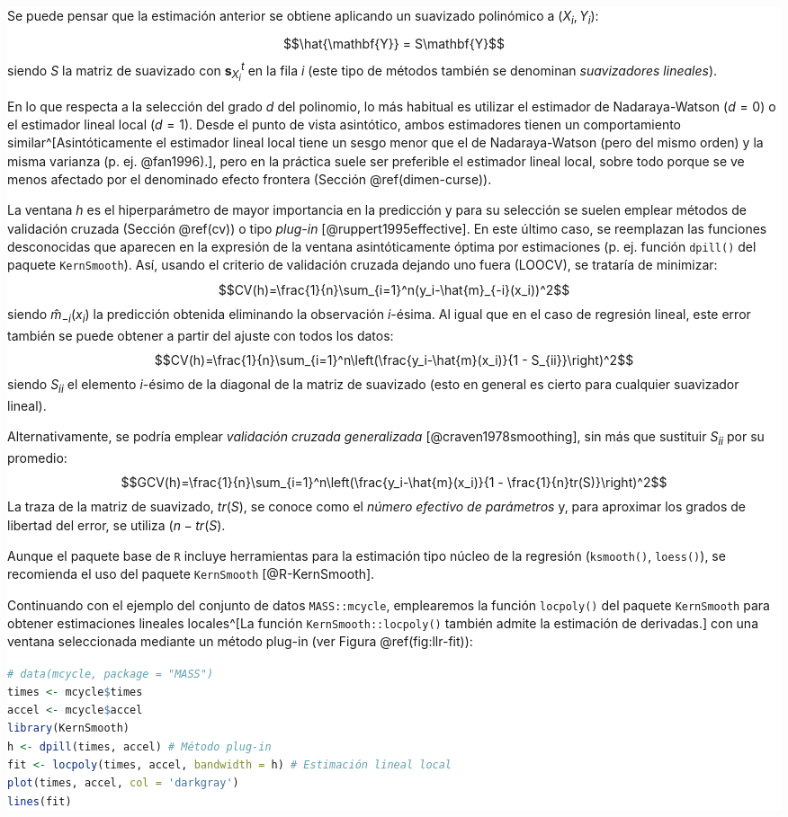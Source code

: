 Se puede pensar que la estimación anterior se obtiene aplicando un suavizado polinómico a 
$(X_i, Y_i)$:
$$\hat{\mathbf{Y}} = S\mathbf{Y}$$ 
siendo $S$ la matriz de suavizado con $\mathbf{s}_{X_{i}}^{t}$ en la fila $i$ (este tipo de métodos también se denominan *suavizadores lineales*).

En lo que respecta a la selección del grado $d$ del polinomio, lo más habitual es utilizar el estimador de Nadaraya-Watson ($d=0$) o el estimador lineal local ($d=1$).
Desde el punto de vista asintótico, ambos estimadores tienen un comportamiento similar^[Asintóticamente el estimador lineal local tiene un sesgo menor que el de Nadaraya-Watson (pero del mismo orden) y la misma varianza (p.&nbsp;ej. @fan1996).], pero en la práctica suele ser preferible el estimador lineal local, sobre todo porque se ve menos afectado por el denominado efecto frontera (Sección \@ref(dimen-curse)).

La ventana $h$ es el hiperparámetro de mayor importancia en la predicción y para su selección se suelen emplear métodos de validación cruzada (Sección \@ref(cv)) o tipo *plug-in* [@ruppert1995effective]. 
En este último caso, se reemplazan las funciones desconocidas que aparecen en la expresión de la ventana asintóticamente óptima por estimaciones (p.&nbsp;ej. función `dpill()` del paquete `KernSmooth`).
Así, usando el criterio de validación cruzada dejando uno fuera (LOOCV), se trataría de minimizar:
$$CV(h)=\frac{1}{n}\sum_{i=1}^n(y_i-\hat{m}_{-i}(x_i))^2$$
siendo $\hat{m}_{-i}(x_i)$ la predicción obtenida eliminando la observación $i$-ésima.
Al igual que en el caso de regresión lineal, este error también se puede obtener a partir del ajuste con todos los datos:
$$CV(h)=\frac{1}{n}\sum_{i=1}^n\left(\frac{y_i-\hat{m}(x_i)}{1 - S_{ii}}\right)^2$$
siendo $S_{ii}$ el elemento $i$-ésimo de la diagonal de la matriz de suavizado (esto en general es cierto para cualquier suavizador lineal).

Alternativamente, se podría emplear *validación cruzada generalizada* [@craven1978smoothing], sin más que sustituir $S_{ii}$ por su promedio:
$$GCV(h)=\frac{1}{n}\sum_{i=1}^n\left(\frac{y_i-\hat{m}(x_i)}{1 - \frac{1}{n}tr(S)}\right)^2$$
La traza de la matriz de suavizado, $tr(S)$, se conoce como el *número efectivo de parámetros* y, para aproximar los grados de libertad del error, se utiliza ($n - tr(S)$.

Aunque el paquete base de `R` incluye herramientas para la estimación tipo núcleo de la regresión (`ksmooth()`, `loess()`), se recomienda el uso del paquete `KernSmooth` [@R-KernSmooth]. 

Continuando con el ejemplo del conjunto de datos `MASS::mcycle`, emplearemos la función `locpoly()` del paquete `KernSmooth` para obtener estimaciones lineales locales^[La función `KernSmooth::locpoly()` también admite la estimación de derivadas.] con una ventana seleccionada mediante un método plug-in (ver Figura \@ref(fig:llr-fit)):


```r
# data(mcycle, package = "MASS")
times <- mcycle$times
accel <- mcycle$accel  
library(KernSmooth)
h <- dpill(times, accel) # Método plug-in
fit <- locpoly(times, accel, bandwidth = h) # Estimación lineal local
plot(times, accel, col = 'darkgray')
lines(fit)
```


[^splines-1]: Están relacionados con las funciones radiales. También hay versiones con un número reducido de nodos denominados *low-rank thin plate regression splines*, empleados en el paquete `mgcv`.
[^reg-gam-1]: No admite una fórmula del tipo `respuesta ~ .` (producirá un error). Habría que escribir la expresión explícita de la fórmula, por ejemplo con la ayuda de `reformulate()`.
[^nota-pursuit-1]: Basada en la función `ppreg()` de S-PLUS e implementado en R por B.D. Ripley, inicialmente para el paquete `MASS`.
[^np-npindexbw-1]: No admite una fórmula del tipo `respuesta ~ .`, al intentar ejecutar `npindexbw(O3 ~ ., data = train)` se produciría un error. Para solventarlo tendríamos que escribir la expresión explícita de la fórmula, por ejemplo con la ayuda de `reformulate(setdiff(colnames(train), "O3"), response = "O3")`. Aparte de esto, el valor por defecto de `nmulti = 5`, número de reinicios con punto de partida aleatorio del algoritmo de optimización, puede producir que el tiempo de computación sea excesivo. 